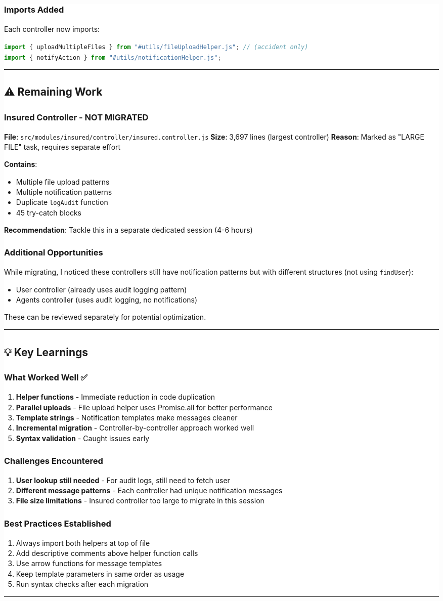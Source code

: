 ### Imports Added
Each controller now imports:
```javascript
import { uploadMultipleFiles } from "#utils/fileUploadHelper.js"; // (accident only)
import { notifyAction } from "#utils/notificationHelper.js";
```

---

## ⚠️ Remaining Work

### Insured Controller - NOT MIGRATED
**File**: `src/modules/insured/controller/insured.controller.js`
**Size**: 3,697 lines (largest controller)
**Reason**: Marked as "LARGE FILE" task, requires separate effort

**Contains**:
- Multiple file upload patterns
- Multiple notification patterns
- Duplicate `logAudit` function
- 45 try-catch blocks

**Recommendation**: Tackle this in a separate dedicated session (4-6 hours)

### Additional Opportunities
While migrating, I noticed these controllers still have notification patterns but with different structures (not using `findUser`):
- User controller (already uses audit logging pattern)
- Agents controller (uses audit logging, no notifications)

These can be reviewed separately for potential optimization.

---

## 💡 Key Learnings

### What Worked Well ✅
1. **Helper functions** - Immediate reduction in code duplication
2. **Parallel uploads** - File upload helper uses Promise.all for better performance
3. **Template strings** - Notification templates make messages cleaner
4. **Incremental migration** - Controller-by-controller approach worked well
5. **Syntax validation** - Caught issues early

### Challenges Encountered
1. **User lookup still needed** - For audit logs, still need to fetch user
2. **Different message patterns** - Each controller had unique notification messages
3. **File size limitations** - Insured controller too large to migrate in this session

### Best Practices Established
1. Always import both helpers at top of file
2. Add descriptive comments above helper function calls
3. Use arrow functions for message templates
4. Keep template parameters in same order as usage
5. Run syntax checks after each migration

---